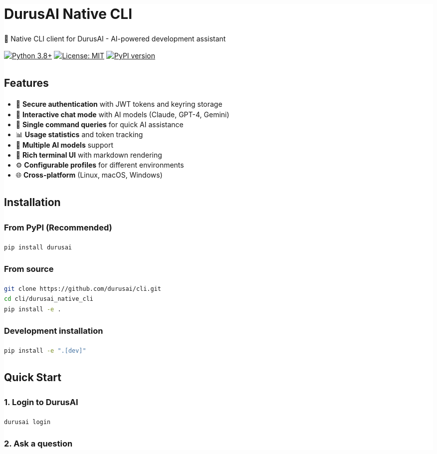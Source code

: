 # DurusAI Native CLI

🤖 Native CLI client for DurusAI - AI-powered development assistant

[![Python 3.8+](https://img.shields.io/badge/python-3.8+-blue.svg)](https://www.python.org/downloads/)
[![License: MIT](https://img.shields.io/badge/License-MIT-yellow.svg)](https://opensource.org/licenses/MIT)
[![PyPI version](https://badge.fury.io/py/durusai.svg)](https://badge.fury.io/py/durusai)

## Features

- 🔐 **Secure authentication** with JWT tokens and keyring storage
- 💬 **Interactive chat mode** with AI models (Claude, GPT-4, Gemini)
- 🚀 **Single command queries** for quick AI assistance  
- 📊 **Usage statistics** and token tracking
- 🔧 **Multiple AI models** support
- 🎨 **Rich terminal UI** with markdown rendering
- ⚙️ **Configurable profiles** for different environments
- 🌐 **Cross-platform** (Linux, macOS, Windows)

## Installation

### From PyPI (Recommended)

```bash
pip install durusai
```

### From source

```bash
git clone https://github.com/durusai/cli.git
cd cli/durusai_native_cli
pip install -e .
```

### Development installation

```bash
pip install -e ".[dev]"
```

## Quick Start

### 1. Login to DurusAI

```bash
durusai login
```

### 2. Ask a question
